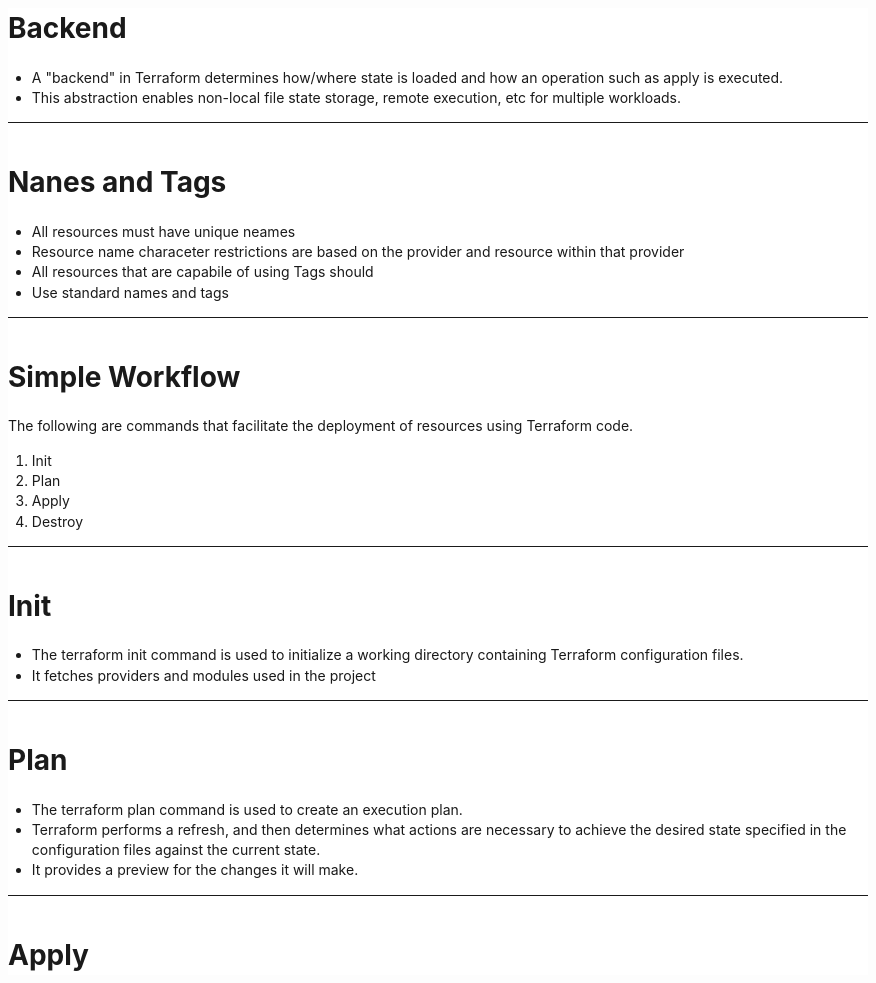
# Backend

* A "backend" in Terraform determines how/where state is loaded and how an operation such as apply is executed.
* This abstraction enables non-local file state storage, remote execution, etc for multiple workloads.

---

# Nanes and Tags

* All resources must have unique neames
* Resource name characeter restrictions are based on the provider and resource within that provider
* All resources that are capabile of using Tags should
* Use standard names and tags

---

# Simple Workflow

The following are commands that facilitate the deployment of resources using Terraform code.

1. Init
2. Plan
3. Apply
4. Destroy

---

# Init

* The terraform init command is used to initialize a working directory containing Terraform configuration files.
* It fetches providers and modules used in the project

---

# Plan

* The terraform plan command is used to create an execution plan.
* Terraform performs a refresh, and then determines what actions are necessary to achieve the desired state specified in the configuration files against the current state.
* It provides a preview for the changes it will make.

---

# Apply
